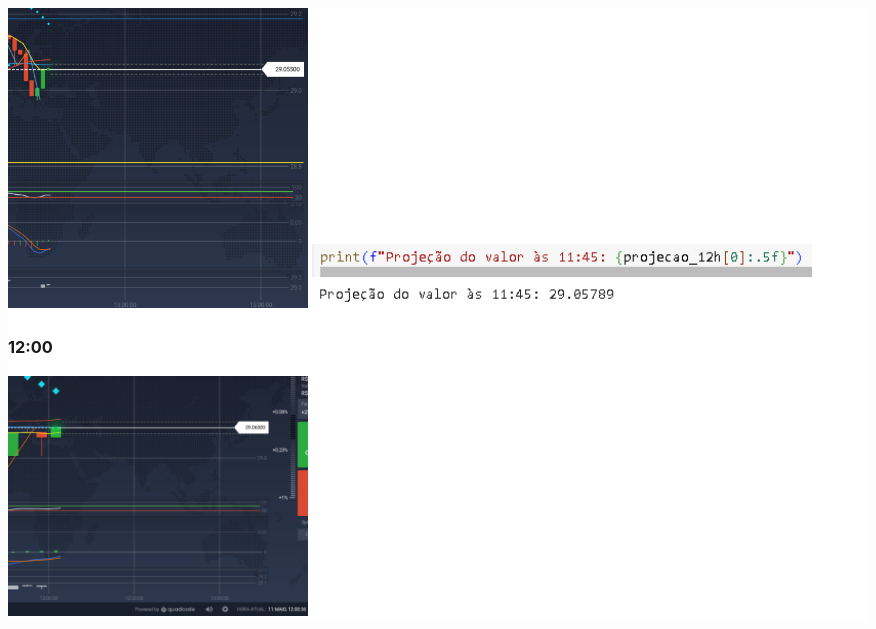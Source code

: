 <img src="./imgs/v1145.png" alt="Dada" width="300"/>
<img src="./imgs/prev 1145.png" alt="plot" width="500"/>

### 12:00
<img src="./imgs/v1200.png" alt="Dada" width="300"/>